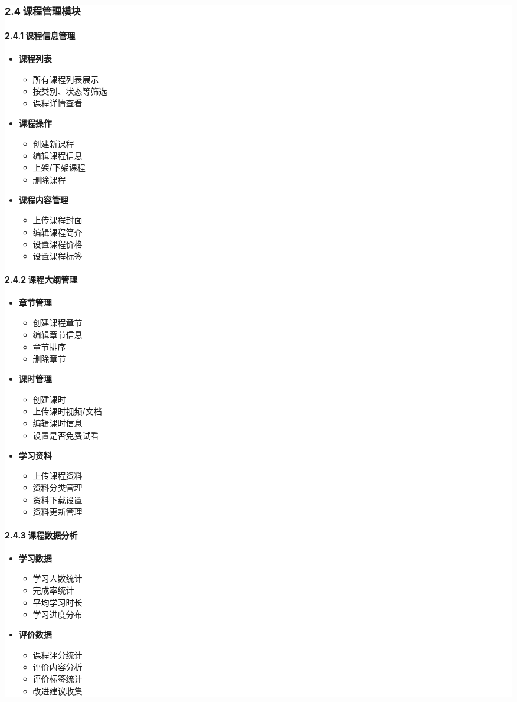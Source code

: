 ### 2.4 课程管理模块

#### 2.4.1 课程信息管理

- **课程列表**
  - 所有课程列表展示
  - 按类别、状态等筛选
  - 课程详情查看

- **课程操作**
  - 创建新课程
  - 编辑课程信息
  - 上架/下架课程
  - 删除课程

- **课程内容管理**
  - 上传课程封面
  - 编辑课程简介
  - 设置课程价格
  - 设置课程标签

#### 2.4.2 课程大纲管理

- **章节管理**
  - 创建课程章节
  - 编辑章节信息
  - 章节排序
  - 删除章节

- **课时管理**
  - 创建课时
  - 上传课时视频/文档
  - 编辑课时信息
  - 设置是否免费试看

- **学习资料**
  - 上传课程资料
  - 资料分类管理
  - 资料下载设置
  - 资料更新管理

#### 2.4.3 课程数据分析

- **学习数据**
  - 学习人数统计
  - 完成率统计
  - 平均学习时长
  - 学习进度分布

- **评价数据**
  - 课程评分统计
  - 评价内容分析
  - 评价标签统计
  - 改进建议收集

